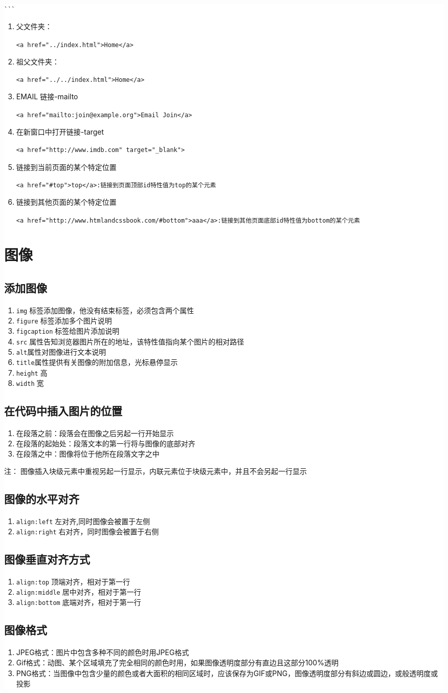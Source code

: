    ```
1. 父文件夹：
    ```
    <a href="../index.html">Home</a>
    ```
1. 祖父文件夹：
    ```
    <a href="../../index.html">Home</a>
    ```
1. EMAIL 链接-mailto       
    ```
    <a href="mailto:join@example.org">Email Join</a>
    ```

1. 在新窗口中打开链接-target
    ```
    <a href="http://www.imdb.com" target="_blank">
    ```
1. 链接到当前页面的某个特定位置
    ```
    <a href="#top">top</a>:链接到页面顶部id特性值为top的某个元素
    ```
1. 链接到其他页面的某个特定位置
    ```
    <a href="http://www.htmlandcssbook.com/#bottom">aaa</a>:链接到其他页面底部id特性值为bottom的某个元素
    ```
# 图像
## 添加图像
1. `img` 标签添加图像，他没有结束标签，必须包含两个属性
1. `figure` 标签添加多个图片说明
1. `figcaption` 标签给图片添加说明
1. `src` 属性告知浏览器图片所在的地址，该特性值指向某个图片的相对路径
1. `alt`属性对图像进行文本说明
1. `title`属性提供有关图像的附加信息，光标悬停显示
1. `height` 高
1. `width` 宽
## 在代码中插入图片的位置
1. 在段落之前：段落会在图像之后另起一行开始显示
1. 在段落的起始处：段落文本的第一行将与图像的底部对齐
1. 在段落之中：图像将位于他所在段落文字之中

注： 图像插入块级元素中重视另起一行显示，内联元素位于块级元素中，并且不会另起一行显示
## 图像的水平对齐
1. `align:left` 左对齐,同时图像会被置于左侧
1. `align:right` 右对齐，同时图像会被置于右侧
## 图像垂直对齐方式
1. `align:top` 顶端对齐，相对于第一行
1. `align:middle` 居中对齐，相对于第一行
1. `align:bottom` 底端对齐，相对于第一行
## 图像格式
1. JPEG格式：图片中包含多种不同的颜色时用JPEG格式
1. Gif格式：动图、某个区域填充了完全相同的颜色时用，如果图像透明度部分有直边且这部分100%透明
1. PNG格式：当图像中包含少量的颜色或者大面积的相同区域时，应该保存为GIF或PNG，图像透明度部分有斜边或圆边，或般透明度或投影
